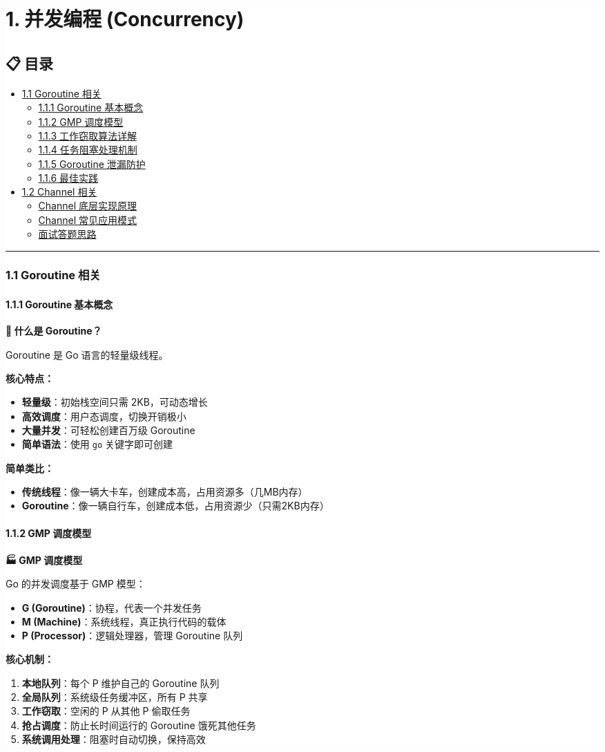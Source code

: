 # 1. 并发编程 (Concurrency)

## 📋 目录

- [1.1 Goroutine 相关](#11-goroutine-相关)
  - [1.1.1 Goroutine 基本概念](#111-goroutine-基本概念)
  - [1.1.2 GMP 调度模型](#112-gmp-调度模型)
  - [1.1.3 工作窃取算法详解](#113-工作窃取算法详解)
  - [1.1.4 任务阻塞处理机制](#114-任务阻塞处理机制)
  - [1.1.5 Goroutine 泄漏防护](#115-goroutine-泄漏防护)
  - [1.1.6 最佳实践](#116-最佳实践)
- [1.2 Channel 相关](#12-channel-相关)
  - [Channel 底层实现原理](#channel-底层实现原理)
  - [Channel 常见应用模式](#channel-常见应用模式)
  - [面试答题思路](#面试答题思路)

---

### 1.1 Goroutine 相关

#### 1.1.1 Goroutine 基本概念

**🧠 什么是 Goroutine？**

Goroutine 是 Go 语言的轻量级线程。

**核心特点：**
- **轻量级**：初始栈空间只需 2KB，可动态增长
- **高效调度**：用户态调度，切换开销极小
- **大量并发**：可轻松创建百万级 Goroutine
- **简单语法**：使用 `go` 关键字即可创建

**简单类比：**
- **传统线程**：像一辆大卡车，创建成本高，占用资源多（几MB内存）
- **Goroutine**：像一辆自行车，创建成本低，占用资源少（只需2KB内存）

#### 1.1.2 GMP 调度模型

**🏭 GMP 调度模型**

Go 的并发调度基于 GMP 模型：

- **G (Goroutine)**：协程，代表一个并发任务
- **M (Machine)**：系统线程，真正执行代码的载体
- **P (Processor)**：逻辑处理器，管理 Goroutine 队列

**核心机制：**
1. **本地队列**：每个 P 维护自己的 Goroutine 队列
2. **全局队列**：系统级任务缓冲区，所有 P 共享
3. **工作窃取**：空闲的 P 从其他 P 偷取任务
4. **抢占调度**：防止长时间运行的 Goroutine 饿死其他任务
5. **系统调用处理**：阻塞时自动切换，保持高效
